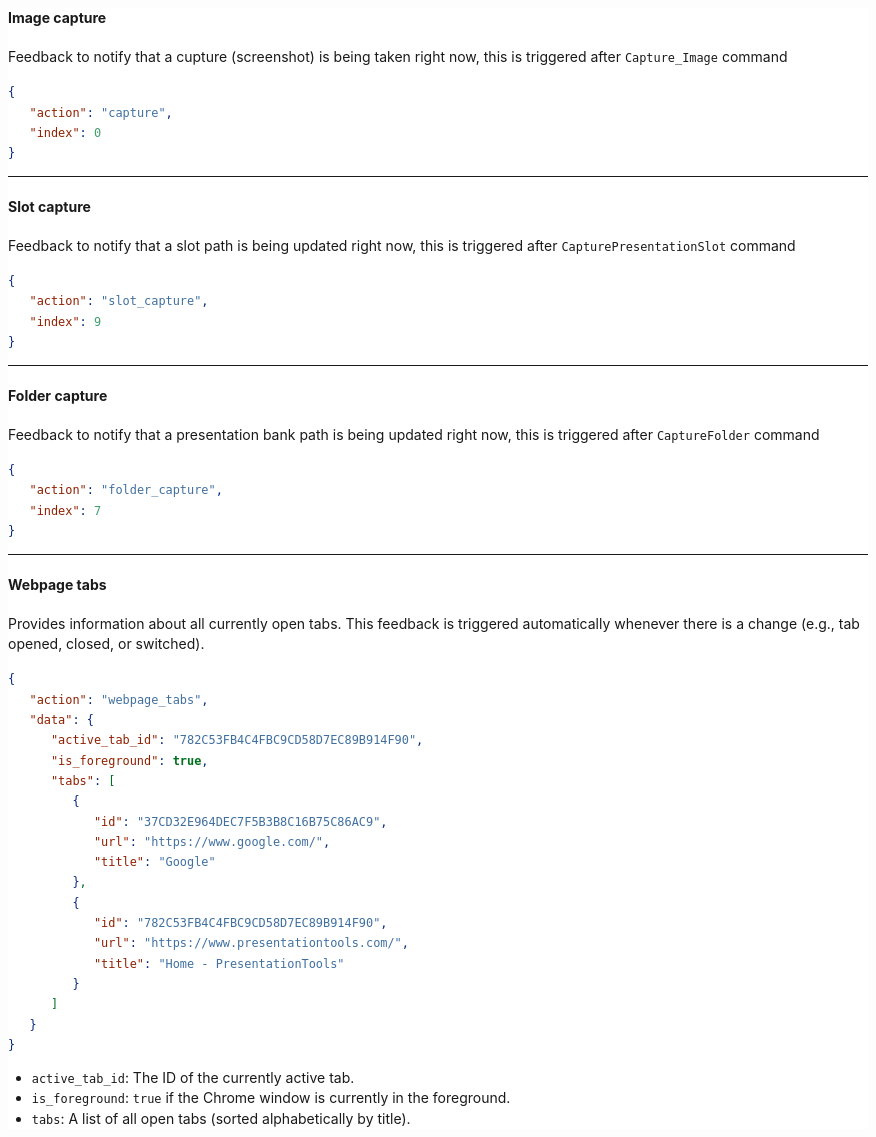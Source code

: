 
#### Image capture
Feedback to notify that a cupture (screenshot) is being taken right now, this is triggered after `Capture_Image` command
```JSON
{
   "action": "capture", 
   "index": 0
}
```

---

#### Slot capture
Feedback to notify that a slot path is being updated right now, this is triggered after `CapturePresentationSlot` command
```JSON
{
   "action": "slot_capture", 
   "index": 9
}
```

---

#### Folder capture
Feedback to notify that a presentation bank path is being updated right now, this is triggered after `CaptureFolder` command
```JSON
{
   "action": "folder_capture", 
   "index": 7
}
```

---

#### Webpage tabs
Provides information about all currently open tabs.
This feedback is triggered automatically whenever there is a change (e.g., tab opened, closed, or switched).

```json
{
   "action": "webpage_tabs",
   "data": {
      "active_tab_id": "782C53FB4C4FBC9CD58D7EC89B914F90",
      "is_foreground": true,
      "tabs": [
         {
            "id": "37CD32E964DEC7F5B3B8C16B75C86AC9",
            "url": "https://www.google.com/",
            "title": "Google"
         },
         {
            "id": "782C53FB4C4FBC9CD58D7EC89B914F90",
            "url": "https://www.presentationtools.com/",
            "title": "Home - PresentationTools"
         }
      ]
   }
}
```
- `active_tab_id`: The ID of the currently active tab.
- `is_foreground`: `true` if the Chrome window is currently in the foreground.
- `tabs`: A list of all open tabs (sorted alphabetically by title).